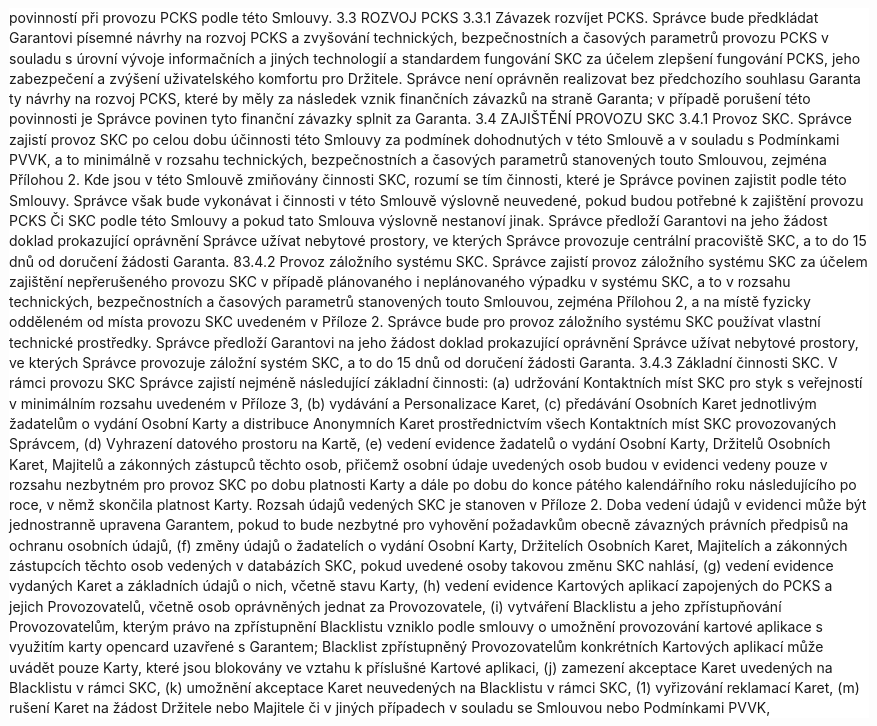 povinností při provozu PCKS podle této Smlouvy.
3.3 ROZVOJ PCKS
3.3.1 Závazek rozvíjet PCKS. Správce bude předkládat Garantovi písemné návrhy na rozvoj
PCKS a zvyšování technických, bezpečnostních a časových parametrů provozu PCKS
v souladu s úrovní vývoje informačních a jiných technologií a standardem fungování SKC
za účelem zlepšení fungování PCKS, jeho zabezpečení a zvýšení uživatelského komfortu
pro Držitele. Správce není oprávněn realizovat bez předchozího souhlasu Garanta ty návrhy
na rozvoj PCKS, které by měly za následek vznik finančních závazků na straně Garanta;
v případě porušení této povinnosti je Správce povinen tyto finanční závazky splnit za
Garanta.
3.4 ZAJIŠTĚNÍ PROVOZU SKC
3.4.1 Provoz SKC. Správce zajistí provoz SKC po celou dobu účinnosti této Smlouvy za
podmínek dohodnutých v této Smlouvě a v souladu s Podmínkami PVVK, a to minimálně
v rozsahu technických, bezpečnostních a časových parametrů stanovených touto Smlouvou,
zejména Přílohou 2. Kde jsou v této Smlouvě zmiňovány činnosti SKC, rozumí se tím
činnosti, které je Správce povinen zajistit podle této Smlouvy. Správce však bude vykonávat
i činnosti v této Smlouvě výslovně neuvedené, pokud budou potřebné k zajištění provozu
PCKS Či SKC podle této Smlouvy a pokud tato Smlouva výslovně nestanoví jinak. Správce
předloží Garantovi na jeho žádost doklad prokazující oprávnění Správce užívat nebytové
prostory, ve kterých Správce provozuje centrální pracoviště SKC, a to do 15 dnů od
doručení žádosti Garanta.
83.4.2 Provoz záložního systému SKC. Správce zajistí provoz záložního systému SKC za účelem
zajištění nepřerušeného provozu SKC v případě plánovaného i neplánovaného výpadku
v systému SKC, a to v rozsahu technických, bezpečnostních a časových parametrů
stanovených touto Smlouvou, zejména Přílohou 2, a na místě fyzicky odděleném od místa
provozu SKC uvedeném v Příloze 2. Správce bude pro provoz záložního systému SKC
používat vlastní technické prostředky. Správce předloží Garantovi na jeho žádost doklad
prokazující oprávnění Správce užívat nebytové prostory, ve kterých Správce provozuje
záložní systém SKC, a to do 15 dnů od doručení žádosti Garanta.
3.4.3 Základní činnosti SKC. V rámci provozu SKC Správce zajistí nejméně následující základní
činnosti:
(a) udržování Kontaktních míst SKC pro styk s veřejností v minimálním rozsahu
uvedeném v Příloze 3,
(b) vydávání a Personalizace Karet,
(c) předávání Osobních Karet jednotlivým žadatelům o vydání Osobní Karty a distribuce
Anonymních Karet prostřednictvím všech Kontaktních míst SKC provozovaných
Správcem,
(d) Vyhrazení datového prostoru na Kartě,
(e) vedení evidence žadatelů o vydání Osobní Karty, Držitelů Osobních Karet, Majitelů a
zákonných zástupců těchto osob, přičemž osobní údaje uvedených osob budou
v evidenci vedeny pouze v rozsahu nezbytném pro provoz SKC po dobu platnosti
Karty a dále po dobu do konce pátého kalendářního roku následujícího po roce, v němž
skončila platnost Karty. Rozsah údajů vedených SKC je stanoven v Příloze 2. Doba
vedení údajů v evidenci může být jednostranně upravena Garantem, pokud to bude
nezbytné pro vyhovění požadavkům obecně závazných právních předpisů na ochranu
osobních údajů,
(f)
změny údajů o žadatelích o vydání Osobní Karty, Držitelích Osobních Karet,
Majitelích a zákonných zástupcích těchto osob vedených v databázích SKC, pokud
uvedené osoby takovou změnu SKC nahlásí,
(g) vedení evidence vydaných Karet a základních údajů o nich, včetně stavu Karty,
(h) vedení evidence Kartových aplikací zapojených do PCKS a jejich Provozovatelů,
včetně osob oprávněných jednat za Provozovatele,
(i) vytváření Blacklistu a jeho zpřístupňování Provozovatelům, kterým právo na
zpřístupnění Blacklistu vzniklo podle smlouvy o umožnění provozování kartové
aplikace s využitím karty opencard uzavřené s Garantem; Blacklist zpřístupněný
Provozovatelům konkrétních Kartových aplikací může uvádět pouze Karty, které jsou
blokovány ve vztahu k příslušné Kartové aplikaci,
(j) zamezení akceptace Karet uvedených na Blacklistu v rámci SKC,
(k) umožnění akceptace Karet neuvedených na Blacklistu v rámci SKC,
(1)
vyřizování reklamací Karet,
(m) rušení Karet na žádost Držitele nebo Majitele či v jiných případech v souladu se
Smlouvou nebo Podmínkami PVVK,